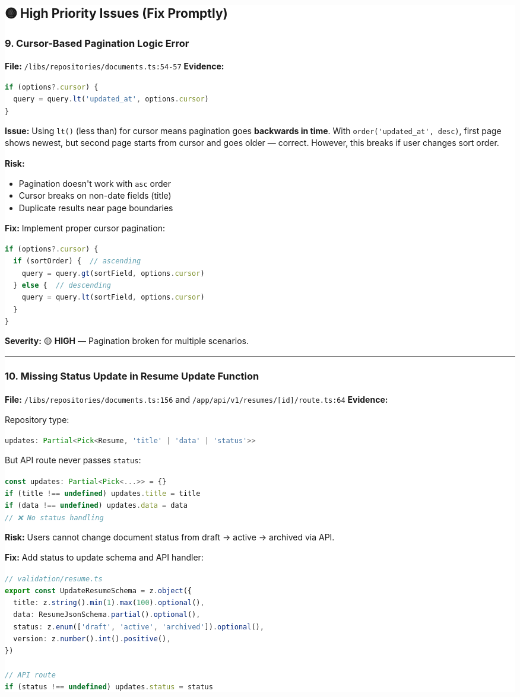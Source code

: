 ## 🟡 High Priority Issues (Fix Promptly)

### 9. Cursor-Based Pagination Logic Error
**File:** `/libs/repositories/documents.ts:54-57`
**Evidence:**
```typescript
if (options?.cursor) {
  query = query.lt('updated_at', options.cursor)
}
```

**Issue:** Using `lt()` (less than) for cursor means pagination goes **backwards in time**. With `order('updated_at', desc)`, first page shows newest, but second page starts from cursor and goes older — correct. However, this breaks if user changes sort order.

**Risk:**
- Pagination doesn't work with `asc` order
- Cursor breaks on non-date fields (title)
- Duplicate results near page boundaries

**Fix:** Implement proper cursor pagination:
```typescript
if (options?.cursor) {
  if (sortOrder) {  // ascending
    query = query.gt(sortField, options.cursor)
  } else {  // descending
    query = query.lt(sortField, options.cursor)
  }
}
```

**Severity:** 🟡 **HIGH** — Pagination broken for multiple scenarios.

---

### 10. Missing Status Update in Resume Update Function
**File:** `/libs/repositories/documents.ts:156` and `/app/api/v1/resumes/[id]/route.ts:64`
**Evidence:**

Repository type:
```typescript
updates: Partial<Pick<Resume, 'title' | 'data' | 'status'>>
```

But API route never passes `status`:
```typescript
const updates: Partial<Pick<...>> = {}
if (title !== undefined) updates.title = title
if (data !== undefined) updates.data = data
// ❌ No status handling
```

**Risk:** Users cannot change document status from draft → active → archived via API.

**Fix:** Add status to update schema and API handler:
```typescript
// validation/resume.ts
export const UpdateResumeSchema = z.object({
  title: z.string().min(1).max(100).optional(),
  data: ResumeJsonSchema.partial().optional(),
  status: z.enum(['draft', 'active', 'archived']).optional(),
  version: z.number().int().positive(),
})

// API route
if (status !== undefined) updates.status = status
```
